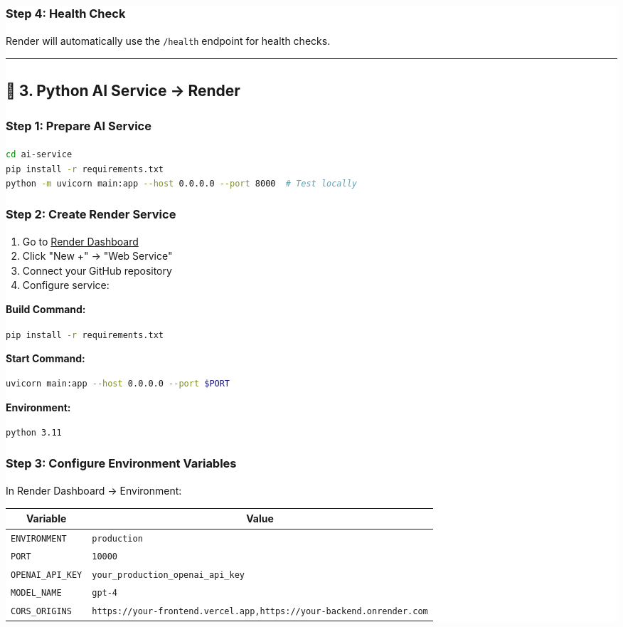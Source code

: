 ### **Step 4: Health Check**

Render will automatically use the `/health` endpoint for health checks.

---

## 🤖 **3. Python AI Service → Render**

### **Step 1: Prepare AI Service**

```bash
cd ai-service
pip install -r requirements.txt
python -m uvicorn main:app --host 0.0.0.0 --port 8000  # Test locally
```

### **Step 2: Create Render Service**

1. Go to [Render Dashboard](https://dashboard.render.com)
2. Click "New +" → "Web Service"
3. Connect your GitHub repository
4. Configure service:

**Build Command:**

```bash
pip install -r requirements.txt
```

**Start Command:**

```bash
uvicorn main:app --host 0.0.0.0 --port $PORT
```

**Environment:**

```bash
python 3.11
```

### **Step 3: Configure Environment Variables**

In Render Dashboard → Environment:

| Variable         | Value                                                                |
| ---------------- | -------------------------------------------------------------------- |
| `ENVIRONMENT`    | `production`                                                         |
| `PORT`           | `10000`                                                              |
| `OPENAI_API_KEY` | `your_production_openai_api_key`                                     |
| `MODEL_NAME`     | `gpt-4`                                                              |
| `CORS_ORIGINS`   | `https://your-frontend.vercel.app,https://your-backend.onrender.com` |
